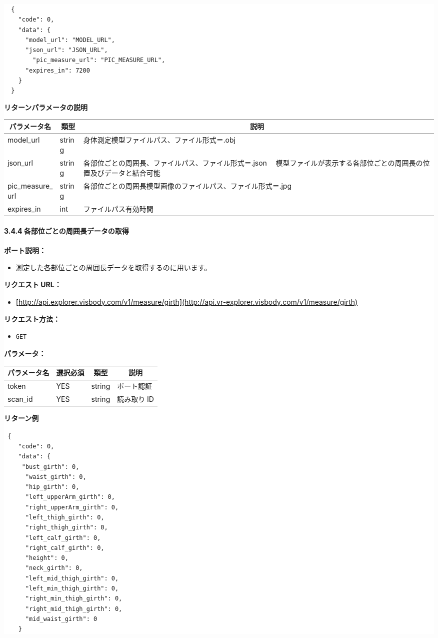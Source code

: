 ```
  {
    "code": 0,
    "data": {
      "model_url": "MODEL_URL",
      "json_url": "JSON_URL",
	    "pic_measure_url": "PIC_MEASURE_URL",
      "expires_in": 7200
    }
  }
```

**リターンパラメータの説明**

| パラメータ名    | 類型   | 説明                                                                                                                       |
| --------------- | ------ | -------------------------------------------------------------------------------------------------------------------------- |
| model_url       | string | 身体測定模型ファイルパス、ファイル形式＝.obj                                                                               |
| json_url        | string | 各部位ごとの周囲長、ファイルパス、ファイル形式＝.json 　模型ファイルが表示する各部位ごとの周囲長の位置及びデータと結合可能 |
| pic_measure_url | string | 各部位ごとの周囲長模型画像のファイルパス、ファイル形式＝.jpg                                                               |
| expires_in      | int    | ファイルパス有効時間                                                                                                       |

#### 3.4.4 各部位ごとの周囲長データの取得

**ポート説明：**

- 測定した各部位ごとの周囲長データを取得するのに用います。

**リクエスト URL：**

- [http://api.explorer.visbody.com/v1/measure/girth](http://api.vr-explorer.visbody.com/v1/measure/girth)

**リクエスト方法：**

- `GET`

**パラメータ：**

| パラメータ名 | 選択必須 | 類型   | 説明        |
| ------------ | -------- | ------ | ----------- |
| token        | YES      | string | ポート認証  |
| scan_id      | YES      | string | 読み取り ID |

**リターン例**

```
 {
    "code": 0,
    "data": {
     "bust_girth": 0,
      "waist_girth": 0,
      "hip_girth": 0,
      "left_upperArm_girth": 0,
      "right_upperArm_girth": 0,
      "left_thigh_girth": 0,
      "right_thigh_girth": 0,
      "left_calf_girth": 0,
      "right_calf_girth": 0,
      "height": 0,
      "neck_girth": 0,
      "left_mid_thigh_girth": 0,
      "left_min_thigh_girth": 0,
      "right_min_thigh_girth": 0,
      "right_mid_thigh_girth": 0,
      "mid_waist_girth": 0
    }
```